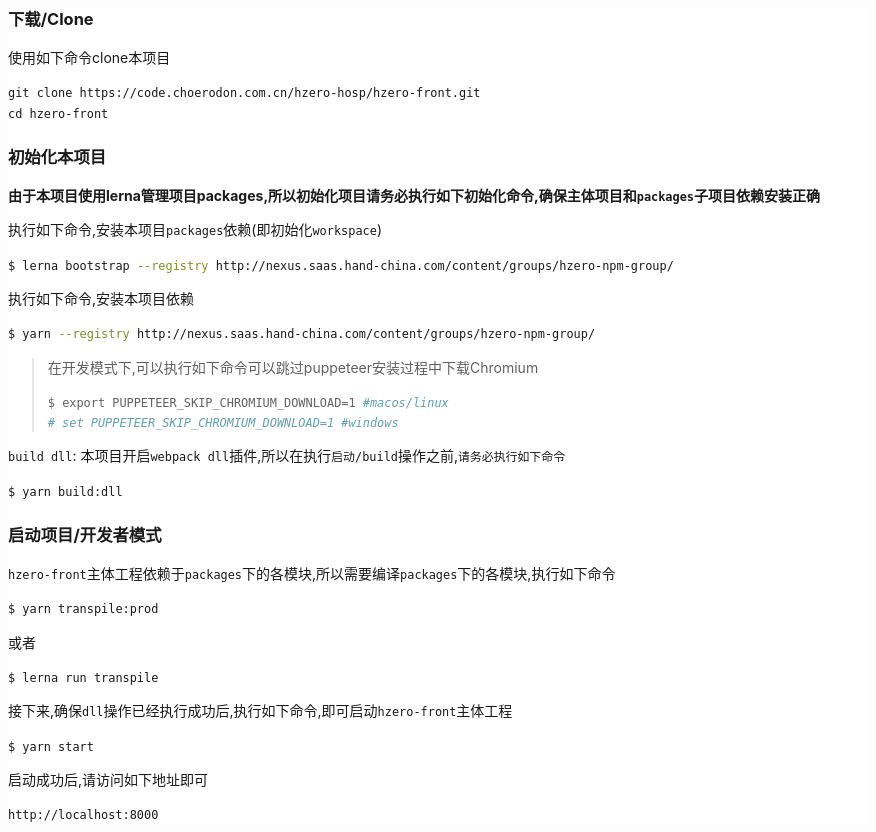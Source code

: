 ### 下载/Clone

使用如下命令clone本项目

```shell
git clone https://code.choerodon.com.cn/hzero-hosp/hzero-front.git
cd hzero-front
```

### 初始化本项目

**由于本项目使用lerna管理项目packages,所以初始化项目请务必执行如下初始化命令,确保主体项目和`packages`子项目依赖安装正确**

执行如下命令,安装本项目`packages`依赖(即初始化`workspace`)

```bash
$ lerna bootstrap --registry http://nexus.saas.hand-china.com/content/groups/hzero-npm-group/
```

执行如下命令,安装本项目依赖

```bash
$ yarn --registry http://nexus.saas.hand-china.com/content/groups/hzero-npm-group/
```

> 在开发模式下,可以执行如下命令可以跳过puppeteer安装过程中下载Chromium
> 
> ```bash
> $ export PUPPETEER_SKIP_CHROMIUM_DOWNLOAD=1 #macos/linux
> # set PUPPETEER_SKIP_CHROMIUM_DOWNLOAD=1 #windows
> ``````

`build dll`: 本项目开启`webpack dll`插件,所以在执行`启动/build`操作之前,`请务必执行如下命令`

```bash
$ yarn build:dll
```

### 启动项目/开发者模式

`hzero-front`主体工程依赖于`packages`下的各模块,所以需要编译`packages`下的各模块,执行如下命令

```bash
$ yarn transpile:prod
```

或者

```bash
$ lerna run transpile
```

接下来,确保`dll`操作已经执行成功后,执行如下命令,即可启动`hzero-front`主体工程

```bash
$ yarn start
```

启动成功后,请访问如下地址即可

```url
http://localhost:8000
```
